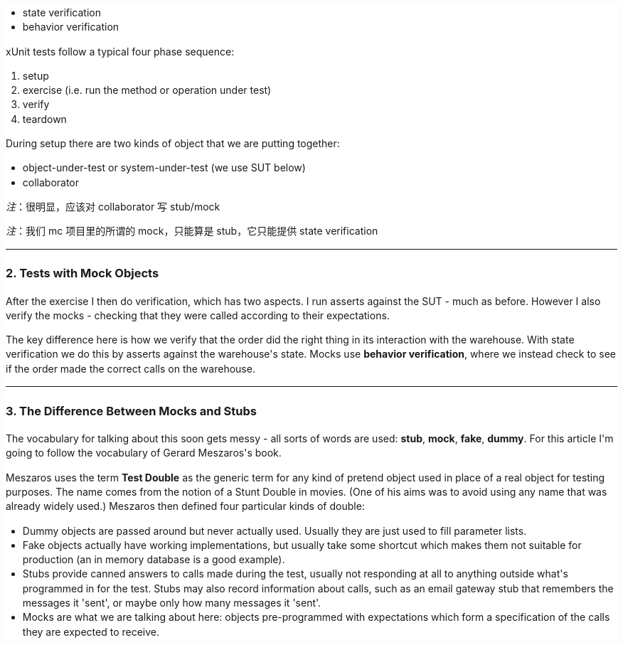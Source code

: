 - state verification 
- behavior verification

xUnit tests follow a typical four phase sequence: 

1. setup
2. exercise (i.e. run the method or operation under test)
3. verify
4. teardown

During setup there are two kinds of object that we are putting together:

- object-under-test or system-under-test (we use SUT below)
- collaborator

_注_：很明显，应该对 collaborator 写 stub/mock

_注_：我们 mc 项目里的所谓的 mock，只能算是 stub，它只能提供 state verification

----------

### 2. Tests with Mock Objects

After the exercise I then do verification, which has two aspects. I run asserts against the SUT - much as before. However I also verify the mocks - checking that they were called according to their expectations.

The key difference here is how we verify that the order did the right thing in its interaction with the warehouse. With state verification we do this by asserts against the warehouse's state. Mocks use **behavior verification**, where we instead check to see if the order made the correct calls on the warehouse.

----------
### 3. The Difference Between Mocks and Stubs

The vocabulary for talking about this soon gets messy - all sorts of words are used: **stub**, **mock**, **fake**, **dummy**. For this article I'm going to follow the vocabulary of Gerard Meszaros's book.

Meszaros uses the term **Test Double** as the generic term for any kind of pretend object used in place of a real object for testing purposes. The name comes from the notion of a Stunt Double in movies. (One of his aims was to avoid using any name that was already widely used.) Meszaros then defined four particular kinds of double:


- Dummy objects are passed around but never actually used. Usually they are just used to fill parameter lists.
- Fake objects actually have working implementations, but usually take some shortcut which makes them not suitable for production (an in memory database is a good example).
- Stubs provide canned answers to calls made during the test, usually not responding at all to anything outside what's programmed in for the test. Stubs may also record information about calls, such as an email gateway stub that remembers the messages it 'sent', or maybe only how many messages it 'sent'.
- Mocks are what we are talking about here: objects pre-programmed with expectations which form a specification of the calls they are expected to receive.
